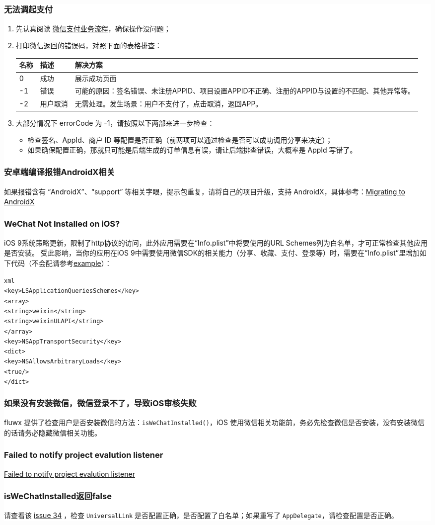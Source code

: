 ### 无法调起支付

1. 先认真阅读 [微信支付业务流程](https://pay.weixin.qq.com/wiki/doc/api/app/app.php?chapter=8_3)，确保操作没问题；  

2. 打印微信返回的错误码，对照下面的表格排查：

    | 名称   | 描述    | 解决方案                |
    | ----- | ------- | ------------------- |
    | 0     | 成功    | 展示成功页面            |
    | -1    | 错误    | 可能的原因：签名错误、未注册APPID、项目设置APPID不正确、注册的APPID与设置的不匹配、其他异常等。|
    | -2    | 用户取消 | 无需处理。发生场景：用户不支付了，点击取消，返回APP。                   |
  
3. 大部分情况下 errorCode 为 -1，请按照以下两部来进一步检查：
    * 检查签名、AppId、商户 ID 等配置是否正确（前两项可以通过检查是否可以成功调用分享来决定）；
    * 如果确保配置正确，那就只可能是后端生成的订单信息有误，请让后端排查错误，大概率是 AppId 写错了。  

### 安卓端编译报错AndroidX相关

如果报错含有 “AndroidX”、“support” 等相关字眼，提示包重复，请将自己的项目升级，支持 AndroidX，具体参考：[Migrating to AndroidX](https://www.kikt.top/posts/flutter/migrate-android-x/)

### WeChat Not Installed on iOS?

iOS 9系统策略更新，限制了http协议的访问，此外应用需要在“Info.plist”中将要使用的URL Schemes列为白名单，才可正常检查其他应用是否安装。
受此影响，当你的应用在iOS 9中需要使用微信SDK的相关能力（分享、收藏、支付、登录等）时，需要在“Info.plist”里增加如下代码（不会配请参考[example](https://github.com/OpenFlutter/fluwx/blob/master/example/ios/Runner/Info.plist)）：
```
xml
<key>LSApplicationQueriesSchemes</key>
<array>
<string>weixin</string>
<string>weixinULAPI</string>
</array>
<key>NSAppTransportSecurity</key>
<dict>
<key>NSAllowsArbitraryLoads</key>
<true/>
</dict>
```

### 如果没有安装微信，微信登录不了，导致iOS审核失败

fluwx 提供了检查用户是否安装微信的方法：```isWeChatInstalled()```，iOS 使用微信相关功能前，务必先检查微信是否安装，没有安装微信的话请务必隐藏微信相关功能。

### Failed to notify project evalution listener

[Failed to notify project evalution listener](https://www.jianshu.com/p/f74fed94be96)

### isWeChatInstalled返回false

请查看该 [issue 34](https://github.com/OpenFlutter/fluwx/issues/34)  ，检查 ```UniversalLink``` 是否配置正确，是否配置了白名单；如果重写了 ```AppDelegate```，请检查配置是否正确。

